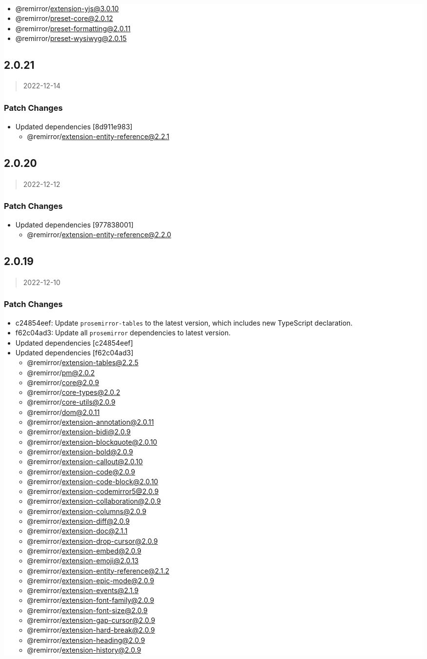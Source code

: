   - @remirror/extension-yjs@3.0.10
  - @remirror/preset-core@2.0.12
  - @remirror/preset-formatting@2.0.11
  - @remirror/preset-wysiwyg@2.0.15

## 2.0.21

> 2022-12-14

### Patch Changes

- Updated dependencies [8d911e983]
  - @remirror/extension-entity-reference@2.2.1

## 2.0.20

> 2022-12-12

### Patch Changes

- Updated dependencies [977838001]
  - @remirror/extension-entity-reference@2.2.0

## 2.0.19

> 2022-12-10

### Patch Changes

- c24854eef: Update `prosemirror-tables` to the latest version, which includes new TypeScript declaration.
- f62c04ad3: Update all `prosemirror` dependencies to latest version.
- Updated dependencies [c24854eef]
- Updated dependencies [f62c04ad3]
  - @remirror/extension-tables@2.2.5
  - @remirror/pm@2.0.2
  - @remirror/core@2.0.9
  - @remirror/core-types@2.0.2
  - @remirror/core-utils@2.0.9
  - @remirror/dom@2.0.11
  - @remirror/extension-annotation@2.0.11
  - @remirror/extension-bidi@2.0.9
  - @remirror/extension-blockquote@2.0.10
  - @remirror/extension-bold@2.0.9
  - @remirror/extension-callout@2.0.10
  - @remirror/extension-code@2.0.9
  - @remirror/extension-code-block@2.0.10
  - @remirror/extension-codemirror5@2.0.9
  - @remirror/extension-collaboration@2.0.9
  - @remirror/extension-columns@2.0.9
  - @remirror/extension-diff@2.0.9
  - @remirror/extension-doc@2.1.1
  - @remirror/extension-drop-cursor@2.0.9
  - @remirror/extension-embed@2.0.9
  - @remirror/extension-emoji@2.0.13
  - @remirror/extension-entity-reference@2.1.2
  - @remirror/extension-epic-mode@2.0.9
  - @remirror/extension-events@2.1.9
  - @remirror/extension-font-family@2.0.9
  - @remirror/extension-font-size@2.0.9
  - @remirror/extension-gap-cursor@2.0.9
  - @remirror/extension-hard-break@2.0.9
  - @remirror/extension-heading@2.0.9
  - @remirror/extension-history@2.0.9